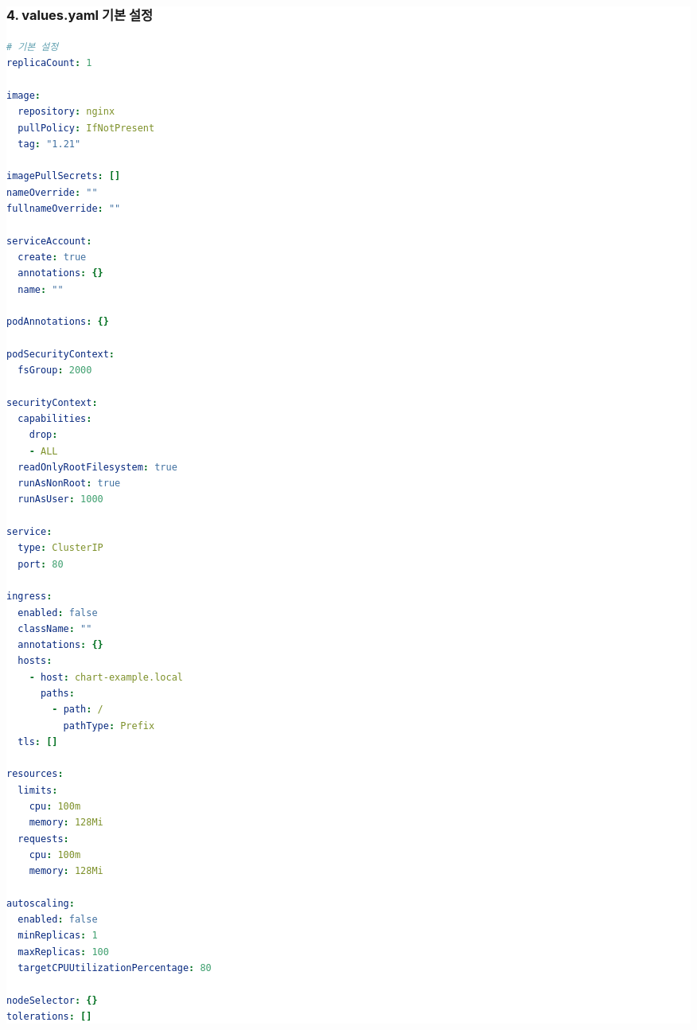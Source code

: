### 4. **values.yaml 기본 설정**
```yaml
# 기본 설정
replicaCount: 1

image:
  repository: nginx
  pullPolicy: IfNotPresent
  tag: "1.21"

imagePullSecrets: []
nameOverride: ""
fullnameOverride: ""

serviceAccount:
  create: true
  annotations: {}
  name: ""

podAnnotations: {}

podSecurityContext:
  fsGroup: 2000

securityContext:
  capabilities:
    drop:
    - ALL
  readOnlyRootFilesystem: true
  runAsNonRoot: true
  runAsUser: 1000

service:
  type: ClusterIP
  port: 80

ingress:
  enabled: false
  className: ""
  annotations: {}
  hosts:
    - host: chart-example.local
      paths:
        - path: /
          pathType: Prefix
  tls: []

resources:
  limits:
    cpu: 100m
    memory: 128Mi
  requests:
    cpu: 100m
    memory: 128Mi

autoscaling:
  enabled: false
  minReplicas: 1
  maxReplicas: 100
  targetCPUUtilizationPercentage: 80

nodeSelector: {}
tolerations: []
```